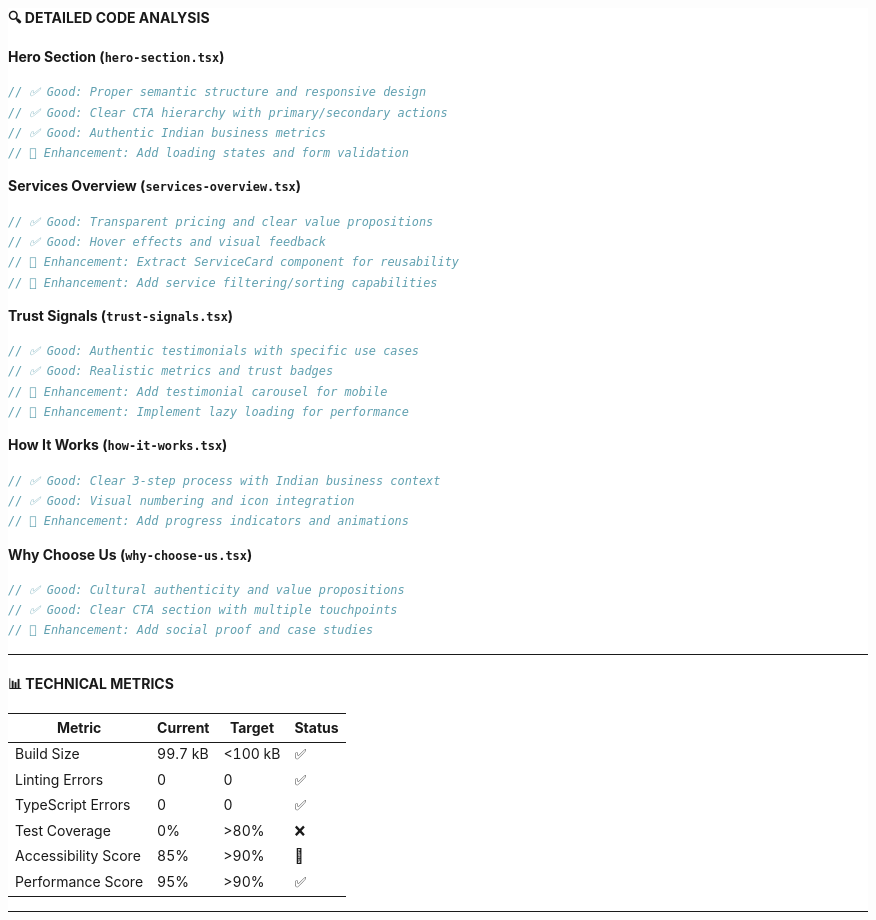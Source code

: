 #### **🔍 DETAILED CODE ANALYSIS**

**Hero Section (`hero-section.tsx`)**
```typescript
// ✅ Good: Proper semantic structure and responsive design
// ✅ Good: Clear CTA hierarchy with primary/secondary actions
// ✅ Good: Authentic Indian business metrics
// 🔧 Enhancement: Add loading states and form validation
```

**Services Overview (`services-overview.tsx`)**
```typescript
// ✅ Good: Transparent pricing and clear value propositions
// ✅ Good: Hover effects and visual feedback
// 🔧 Enhancement: Extract ServiceCard component for reusability
// 🔧 Enhancement: Add service filtering/sorting capabilities
```

**Trust Signals (`trust-signals.tsx`)**
```typescript
// ✅ Good: Authentic testimonials with specific use cases
// ✅ Good: Realistic metrics and trust badges
// 🔧 Enhancement: Add testimonial carousel for mobile
// 🔧 Enhancement: Implement lazy loading for performance
```

**How It Works (`how-it-works.tsx`)**
```typescript
// ✅ Good: Clear 3-step process with Indian business context
// ✅ Good: Visual numbering and icon integration
// 🔧 Enhancement: Add progress indicators and animations
```

**Why Choose Us (`why-choose-us.tsx`)**
```typescript
// ✅ Good: Cultural authenticity and value propositions
// ✅ Good: Clear CTA section with multiple touchpoints
// 🔧 Enhancement: Add social proof and case studies
```

---

#### **📊 TECHNICAL METRICS**

| Metric | Current | Target | Status |
|--------|---------|--------|--------|
| Build Size | 99.7 kB | <100 kB | ✅ |
| Linting Errors | 0 | 0 | ✅ |
| TypeScript Errors | 0 | 0 | ✅ |
| Test Coverage | 0% | >80% | ❌ |
| Accessibility Score | 85% | >90% | 🔧 |
| Performance Score | 95% | >90% | ✅ |

---